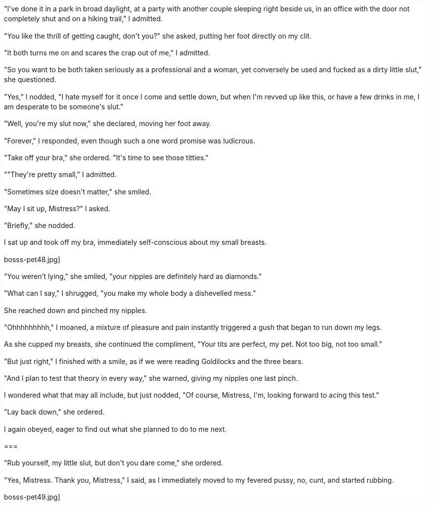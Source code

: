 "I've done it in a park in broad daylight, at a party with another couple sleeping right beside us, in an office with the door not completely shut and on a hiking trail," I admitted. 

"You like the thrill of getting caught, don't you?" she asked, putting her foot directly on my clit. 

"It both turns me on and scares the crap out of me," I admitted. 

"So you want to be both taken seriously as a professional and a woman, yet conversely be used and fucked as a dirty little slut," she questioned. 

"Yes," I nodded, "I hate myself for it once I come and settle down, but when I'm revved up like this, or have a few drinks in me, I am desperate to be someone's slut." 

"Well, you're my slut now," she declared, moving her foot away. 

"Forever," I responded, even though such a one word promise was ludicrous. 

"Take off your bra," she ordered. "It's time to see those titties." 

""They're pretty small," I admitted. 

"Sometimes size doesn't matter," she smiled. 

"May I sit up, Mistress?" I asked. 

"Briefly," she nodded. 

I sat up and took off my bra, immediately self-conscious about my small breasts. 

bosss-pet48.jpg] 

"You weren't lying," she smiled, "your nipples are definitely hard as diamonds." 

"What can I say," I shrugged, "you make my whole body a dishevelled mess." 

She reached down and pinched my nipples. 

"Ohhhhhhhhh," I moaned, a mixture of pleasure and pain instantly triggered a gush that began to run down my legs. 

As she cupped my breasts, she continued the compliment, "Your tits are perfect, my pet. Not too big, not too small." 

"But just right," I finished with a smile, as if we were reading Goldilocks and the three bears. 

"And I plan to test that theory in every way," she warned, giving my nipples one last pinch. 

I wondered what that may all include, but just nodded, "Of course, Mistress, I'm, looking forward to acing this test." 

"Lay back down," she ordered. 

I again obeyed, eager to find out what she planned to do to me next.  

===

"Rub yourself, my little slut, but don't you dare come," she ordered. 

"Yes, Mistress. Thank you, Mistress," I said, as I immediately moved to my fevered pussy, no, cunt, and started rubbing. 

bosss-pet49.jpg] 
